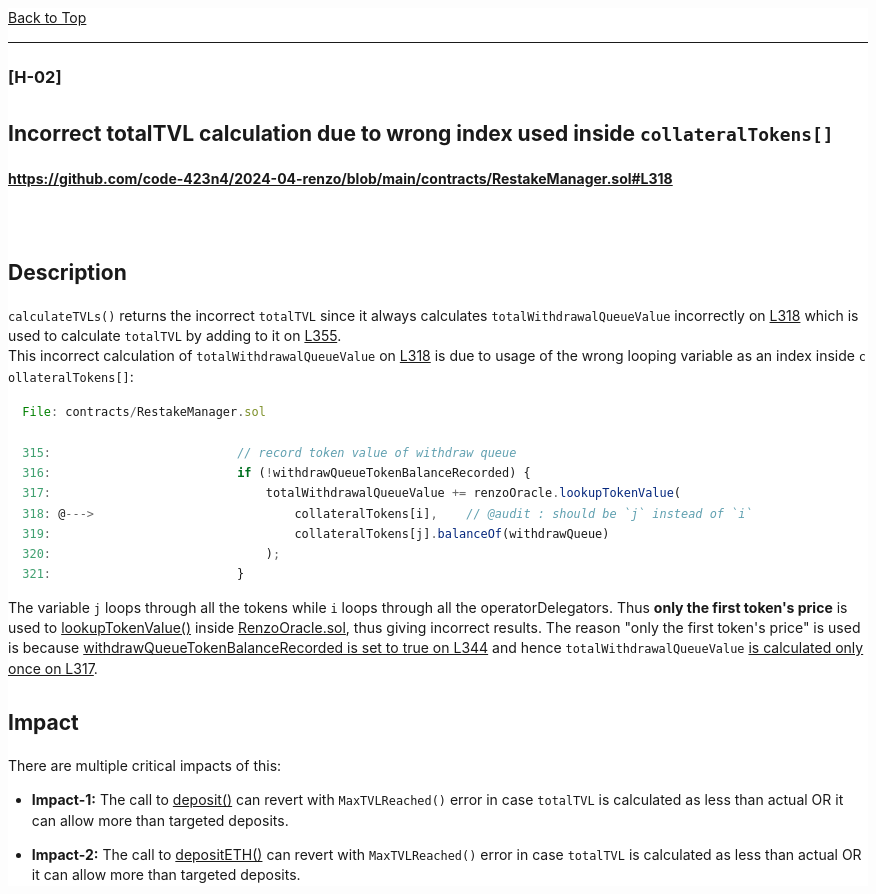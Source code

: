 [Back to Top](#summaryTable)

---

### <a id="h-02"></a>[H-02]
## **Incorrect totalTVL calculation due to wrong index used inside `collateralTokens[]`**
#### https://github.com/code-423n4/2024-04-renzo/blob/main/contracts/RestakeManager.sol#L318
<br>

## Description
`calculateTVLs()` returns the incorrect `totalTVL` since it always calculates `totalWithdrawalQueueValue` incorrectly on [L318](https://github.com/code-423n4/2024-04-renzo/blob/main/contracts/RestakeManager.sol#L318) which is used to calculate `totalTVL` by adding to it on [L355](https://github.com/code-423n4/2024-04-renzo/blob/main/contracts/RestakeManager.sol#L355).<br>
This incorrect calculation of `totalWithdrawalQueueValue` on [L318](https://github.com/code-423n4/2024-04-renzo/blob/main/contracts/RestakeManager.sol#L318) is due to usage of the wrong looping variable as an index inside `collateralTokens[]`:
```js
  File: contracts/RestakeManager.sol

  315:                          // record token value of withdraw queue
  316:                          if (!withdrawQueueTokenBalanceRecorded) {
  317:                              totalWithdrawalQueueValue += renzoOracle.lookupTokenValue(
  318: @--->                            collateralTokens[i],    // @audit : should be `j` instead of `i`
  319:                                  collateralTokens[j].balanceOf(withdrawQueue)
  320:                              );
  321:                          }
```

The variable `j` loops through all the tokens while `i` loops through all the operatorDelegators. Thus **only the first token's price** is used to [lookupTokenValue()](https://github.com/code-423n4/2024-04-renzo/blob/main/contracts/RestakeManager.sol#L307) inside [RenzoOracle.sol](https://github.com/code-423n4/2024-04-renzo/blob/main/contracts/Oracle/RenzoOracle.sol#L71), thus giving incorrect results. The reason "only the first token's price" is used is because [withdrawQueueTokenBalanceRecorded is set to true on L344](https://github.com/code-423n4/2024-04-renzo/blob/main/contracts/RestakeManager.sol#L344) and hence `totalWithdrawalQueueValue` [is calculated only once on L317](https://github.com/code-423n4/2024-04-renzo/blob/main/contracts/RestakeManager.sol#L317).

## Impact
There are multiple critical impacts of this:
- **Impact-1:** The call to [deposit()](https://github.com/code-423n4/2024-04-renzo/blob/main/contracts/RestakeManager.sol#L500-L511) can revert with `MaxTVLReached()` error in case `totalTVL` is calculated as less than actual OR it can allow more than targeted deposits.

- **Impact-2:** The call to [depositETH()](https://github.com/code-423n4/2024-04-renzo/blob/main/contracts/RestakeManager.sol#L594-L598) can revert with `MaxTVLReached()` error in case `totalTVL` is calculated as less than actual OR it can allow more than targeted deposits. 
